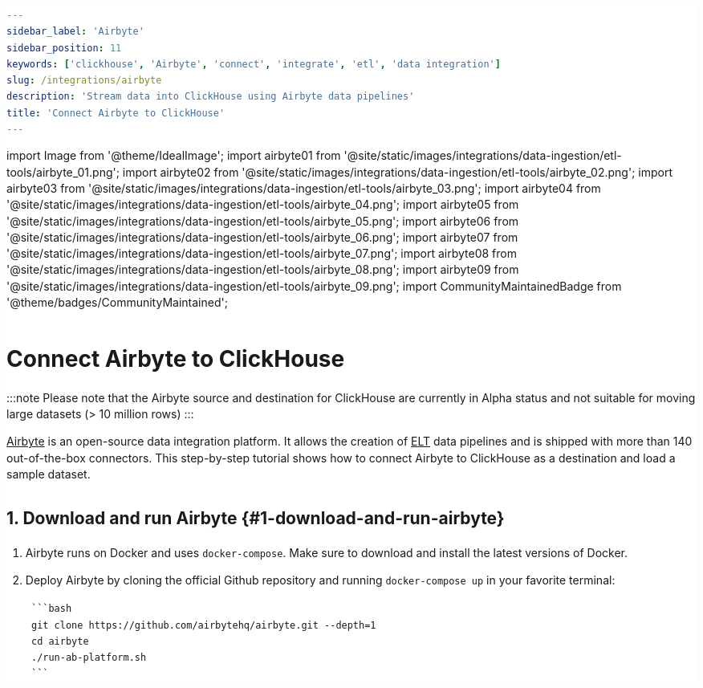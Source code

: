 ```yaml
---
sidebar_label: 'Airbyte'
sidebar_position: 11
keywords: ['clickhouse', 'Airbyte', 'connect', 'integrate', 'etl', 'data integration']
slug: /integrations/airbyte
description: 'Stream data into ClickHouse using Airbyte data pipelines'
title: 'Connect Airbyte to ClickHouse'
---
```


import Image from '@theme/IdealImage';
import airbyte01 from '@site/static/images/integrations/data-ingestion/etl-tools/airbyte_01.png';
import airbyte02 from '@site/static/images/integrations/data-ingestion/etl-tools/airbyte_02.png';
import airbyte03 from '@site/static/images/integrations/data-ingestion/etl-tools/airbyte_03.png';
import airbyte04 from '@site/static/images/integrations/data-ingestion/etl-tools/airbyte_04.png';
import airbyte05 from '@site/static/images/integrations/data-ingestion/etl-tools/airbyte_05.png';
import airbyte06 from '@site/static/images/integrations/data-ingestion/etl-tools/airbyte_06.png';
import airbyte07 from '@site/static/images/integrations/data-ingestion/etl-tools/airbyte_07.png';
import airbyte08 from '@site/static/images/integrations/data-ingestion/etl-tools/airbyte_08.png';
import airbyte09 from '@site/static/images/integrations/data-ingestion/etl-tools/airbyte_09.png';
import CommunityMaintainedBadge from '@theme/badges/CommunityMaintained';

# Connect Airbyte to ClickHouse

<CommunityMaintainedBadge/>

:::note
Please note that the Airbyte source and destination for ClickHouse are currently in Alpha status and not suitable for moving large datasets (> 10 million rows)
:::

<a href="https://www.airbyte.com/" target="_blank">Airbyte</a> is an open-source data integration platform. It allows the creation of <a href="https://airbyte.com/blog/why-the-future-of-etl-is-not-elt-but-el" target="_blank">ELT</a> data pipelines and is shipped with more than 140 out-of-the-box connectors. This step-by-step tutorial shows how to connect Airbyte to ClickHouse as a destination and load a sample dataset.


## 1. Download and run Airbyte {#1-download-and-run-airbyte}


1. Airbyte runs on Docker and uses `docker-compose`. Make sure to download and install the latest versions of Docker.

2. Deploy Airbyte by cloning the official Github repository and running `docker-compose up` in your favorite terminal:

        ```bash
        git clone https://github.com/airbytehq/airbyte.git --depth=1
        cd airbyte
        ./run-ab-platform.sh
        ```
